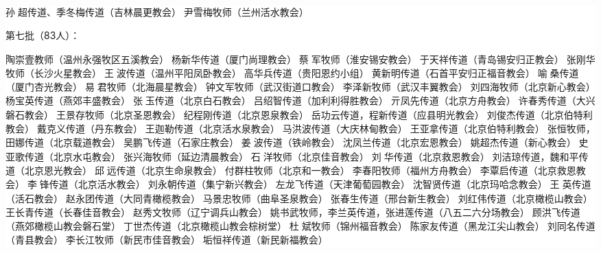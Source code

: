 孙  超传道、季冬梅传道（吉林晨更教会）
尹雪梅牧师（兰州活水教会）


第七批（83人）：

陶崇壹教师（温州永强牧区五溪教会）
杨新华传道（厦门尚理教会）
蔡  军牧师（淮安锡安教会）
于天祥传道（青岛锡安归正教会）
张刚华牧师（长沙火星教会）
王  波传道（温州平阳凤卧教会）
高华兵传道（贵阳恩约小组）
黄新明传道（石首平安归正福音教会）
喻  桑传道（厦门杏光教会）
易  君牧师（北海晨星教会）
钟文军牧师（武汉街道口教会）
李泽新牧师（武汉丰翼教会）
刘四海牧师（北京新心教会）
杨宝英传道（燕郊丰盛教会）
张  玉传道（北京白石教会）
吕绍智传道（加利利得胜教会）
亓凤先传道（北京方舟教会）
许春秀传道（大兴磐石教会）
王景存牧师（北京圣恩教会）
纪程刚传道（北京恩泉教会）
岳功云传道，程新传道（应县明光教会）
刘俊杰传道（北京伯特利教会）
戴克义传道（丹东教会）
王迦勒传道（北京活水泉教会）
马洪波传道（大庆林甸教会）
王亚拿传道（北京伯特利教会）
张恒牧师，田娜传道（北京载道教会）
吴鹏飞传道（石家庄教会）
姜  波传道（铁岭教会）
沈凤兰传道（北京宏恩教会）
姚超杰传道（新心教会）
史亚歌传道（北京水屯教会）
张兴海牧师（延边清晨教会）
石  洋牧师（北京佳音教会）
刘  华传道（北京救恩教会）
刘洁琼传道，魏和平传道（北京恩光教会） 
邱  远传道（北京生命泉教会）
付群柱牧师（北京和一教会）
李春阳牧师（福州方舟教会）
李覃启传道（北京救恩教会）
李  锋传道（北京活水教会）
刘永朝传道（集宁新兴教会）
左龙飞传道（天津葡萄园教会）
沈智贤传道（北京玛哈念教会）
王  英传道（活石教会）
赵永团传道（大同青橄榄教会）
马景忠牧师（曲阜圣泉教会）
张春生传道（邢台新生教会）
刘红伟传道（北京橄榄山教会）
王长青传道（长春佳音教会）
赵秀文牧师（辽宁调兵山教会）
姚书武牧师，李兰英传道，张进莲传道（八五二六分场教会）
顾洪飞传道（燕郊橄榄山教会磐石堂）
丁世杰传道（北京橄榄山教会棕树堂）
杜  斌牧师（锦州福音教会）
陈家友传道（黑龙江尖山教会）
刘同名传道（青县教会）
李长江牧师（新民市佳音教会）
垢恒祥传道（新民新福教会）